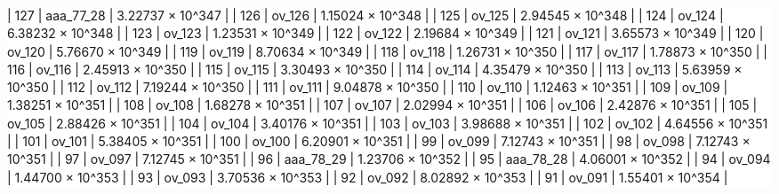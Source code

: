 | 127 | aaa_77_28 | 3.22737 × 10^347 |
| 126 | ov_126 | 1.15024 × 10^348 |
| 125 | ov_125 | 2.94545 × 10^348 |
| 124 | ov_124 | 6.38232 × 10^348 |
| 123 | ov_123 | 1.23531 × 10^349 |
| 122 | ov_122 | 2.19684 × 10^349 |
| 121 | ov_121 | 3.65573 × 10^349 |
| 120 | ov_120 | 5.76670 × 10^349 |
| 119 | ov_119 | 8.70634 × 10^349 |
| 118 | ov_118 | 1.26731 × 10^350 |
| 117 | ov_117 | 1.78873 × 10^350 |
| 116 | ov_116 | 2.45913 × 10^350 |
| 115 | ov_115 | 3.30493 × 10^350 |
| 114 | ov_114 | 4.35479 × 10^350 |
| 113 | ov_113 | 5.63959 × 10^350 |
| 112 | ov_112 | 7.19244 × 10^350 |
| 111 | ov_111 | 9.04878 × 10^350 |
| 110 | ov_110 | 1.12463 × 10^351 |
| 109 | ov_109 | 1.38251 × 10^351 |
| 108 | ov_108 | 1.68278 × 10^351 |
| 107 | ov_107 | 2.02994 × 10^351 |
| 106 | ov_106 | 2.42876 × 10^351 |
| 105 | ov_105 | 2.88426 × 10^351 |
| 104 | ov_104 | 3.40176 × 10^351 |
| 103 | ov_103 | 3.98688 × 10^351 |
| 102 | ov_102 | 4.64556 × 10^351 |
| 101 | ov_101 | 5.38405 × 10^351 |
| 100 | ov_100 | 6.20901 × 10^351 |
| 99 | ov_099 | 7.12743 × 10^351 |
| 98 | ov_098 | 7.12743 × 10^351 |
| 97 | ov_097 | 7.12745 × 10^351 |
| 96 | aaa_78_29 | 1.23706 × 10^352 |
| 95 | aaa_78_28 | 4.06001 × 10^352 |
| 94 | ov_094 | 1.44700 × 10^353 |
| 93 | ov_093 | 3.70536 × 10^353 |
| 92 | ov_092 | 8.02892 × 10^353 |
| 91 | ov_091 | 1.55401 × 10^354 |